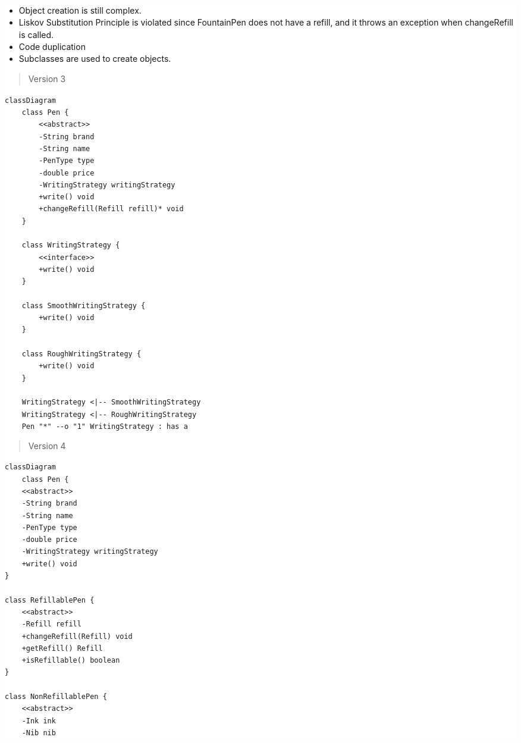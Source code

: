 - Object creation is still complex.
- Liskov Substitution Principle is violated since FountainPen does not have a refill, and it throws an exception when
changeRefill is called.
- Code duplication
- Subclasses are used to create objects.

>Version 3
```mermaid
classDiagram
    class Pen {
        <<abstract>>
        -String brand
        -String name
        -PenType type
        -double price
        -WritingStrategy writingStrategy
        +write() void
        +changeRefill(Refill refill)* void
    }

    class WritingStrategy {
        <<interface>>
        +write() void
    }

    class SmoothWritingStrategy {
        +write() void
    }

    class RoughWritingStrategy {
        +write() void
    }
    
    WritingStrategy <|-- SmoothWritingStrategy
    WritingStrategy <|-- RoughWritingStrategy
    Pen "*" --o "1" WritingStrategy : has a

```

>Version 4
```mermaid
classDiagram
    class Pen {
    <<abstract>>
    -String brand
    -String name
    -PenType type
    -double price
    -WritingStrategy writingStrategy
    +write() void
}

class RefillablePen {
    <<abstract>>
    -Refill refill
    +changeRefill(Refill) void
    +getRefill() Refill
    +isRefillable() boolean
}

class NonRefillablePen {
    <<abstract>>
    -Ink ink
    -Nib nib
```